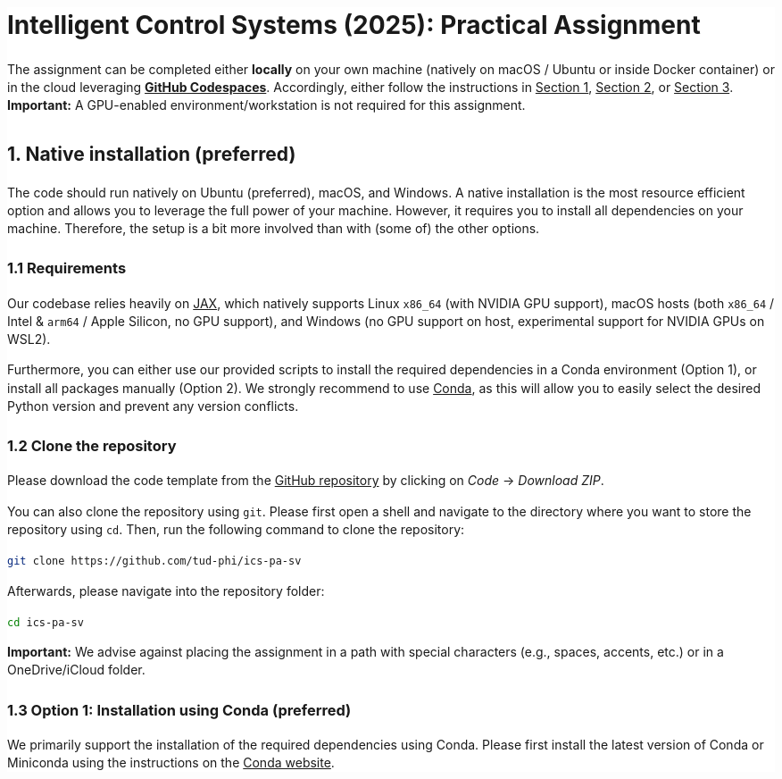 # Intelligent Control Systems (2025): Practical Assignment

The assignment can be completed either **locally** on your own machine (natively on macOS / Ubuntu or inside Docker container) or in the cloud leveraging **[GitHub Codespaces]((#2-github-codespaces))**. Accordingly, either follow the instructions in [Section 1](#1-native-installation), [Section 2](#2-github-codespaces), or [Section 3](#3-local-dev-containers). **Important:** A GPU-enabled environment/workstation is not required for this assignment.

## 1. Native installation (preferred)

The code should run natively on Ubuntu (preferred), macOS, and Windows. A native installation is the most resource efficient option and allows you to leverage the full power of your machine. However, it requires you to install all dependencies on your machine. Therefore, the setup is a bit more involved than with (some of) the other options.

### 1.1 Requirements

Our codebase relies heavily on [JAX](https://github.com/google/jax), which natively supports Linux `x86_64` (with NVIDIA GPU support), macOS hosts (both `x86_64` / Intel & `arm64` / Apple Silicon, no GPU support), and Windows (no GPU support on host, experimental support for NVIDIA GPUs on WSL2).

Furthermore, you can either use our provided scripts to install the required dependencies in a Conda environment (Option 1), or install all packages manually (Option 2).
We strongly recommend to use [Conda](https://docs.conda.io/en/latest/), as this will allow you to easily select the desired Python version and prevent any version conflicts.

### 1.2 Clone the repository

Please download the code template from the [GitHub repository](https://github.com/tud-phi/ics-pa-sv) by clicking on _Code_ -> _Download ZIP_.  

You can also clone the repository using `git`. Please first open a shell and navigate to the directory where you want to store the repository using `cd`. Then, run the following command to clone the repository:

```bash
git clone https://github.com/tud-phi/ics-pa-sv
```

Afterwards, please navigate into the repository folder:

```bash
cd ics-pa-sv
```

**Important:** We advise against placing the assignment in a path with special characters (e.g., spaces, accents, etc.) or in a OneDrive/iCloud folder.

### 1.3 Option 1: Installation using Conda (preferred)

We primarily support the installation of the required dependencies using Conda.
Please first install the latest version of Conda or Miniconda using the instructions on the
[Conda website](https://docs.conda.io/en/latest/miniconda.html).
